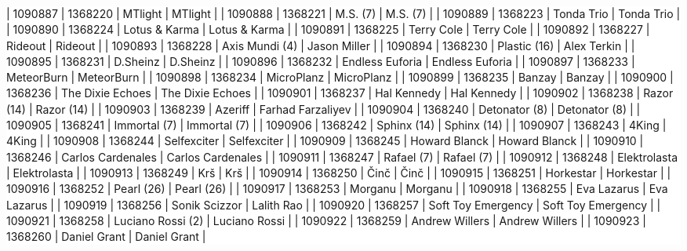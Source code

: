 | 1090887 | 1368220 | MTlight | MTlight |
| 1090888 | 1368221 | M.S. (7) | M.S. (7) |
| 1090889 | 1368223 | Tonda Trio | Tonda Trio |
| 1090890 | 1368224 | Lotus & Karma | Lotus & Karma |
| 1090891 | 1368225 | Terry Cole | Terry Cole |
| 1090892 | 1368227 | Rideout | Rideout |
| 1090893 | 1368228 | Axis Mundi (4) | Jason Miller |
| 1090894 | 1368230 | Plastic (16) | Alex Terkin |
| 1090895 | 1368231 | D.Sheinz | D.Sheinz |
| 1090896 | 1368232 | Endless Euforia | Endless Euforia |
| 1090897 | 1368233 | MeteorBurn | MeteorBurn |
| 1090898 | 1368234 | MicroPlanz | MicroPlanz |
| 1090899 | 1368235 | Banzay | Banzay |
| 1090900 | 1368236 | The Dixie Echoes | The Dixie Echoes |
| 1090901 | 1368237 | Hal Kennedy | Hal Kennedy |
| 1090902 | 1368238 | Razor (14) | Razor (14) |
| 1090903 | 1368239 | Azeriff | Farhad Farzaliyev |
| 1090904 | 1368240 | Detonator (8) | Detonator (8) |
| 1090905 | 1368241 | Immortal (7) | Immortal (7) |
| 1090906 | 1368242 | Sphinx (14) | Sphinx (14) |
| 1090907 | 1368243 | 4King | 4King |
| 1090908 | 1368244 | Selfexciter | Selfexciter |
| 1090909 | 1368245 | Howard Blanck | Howard Blanck |
| 1090910 | 1368246 | Carlos Cardenales | Carlos Cardenales |
| 1090911 | 1368247 | Rafael (7) | Rafael (7) |
| 1090912 | 1368248 | Elektrolasta | Elektrolasta |
| 1090913 | 1368249 | Krš | Krš |
| 1090914 | 1368250 | Činč | Činč |
| 1090915 | 1368251 | Horkestar | Horkestar |
| 1090916 | 1368252 | Pearl (26) | Pearl (26) |
| 1090917 | 1368253 | Morganu | Morganu |
| 1090918 | 1368255 | Eva Lazarus | Eva Lazarus |
| 1090919 | 1368256 | Sonik Scizzor | Lalith Rao |
| 1090920 | 1368257 | Soft Toy Emergency | Soft Toy Emergency |
| 1090921 | 1368258 | Luciano Rossi (2) | Luciano Rossi |
| 1090922 | 1368259 | Andrew Willers | Andrew Willers |
| 1090923 | 1368260 | Daniel Grant | Daniel Grant |